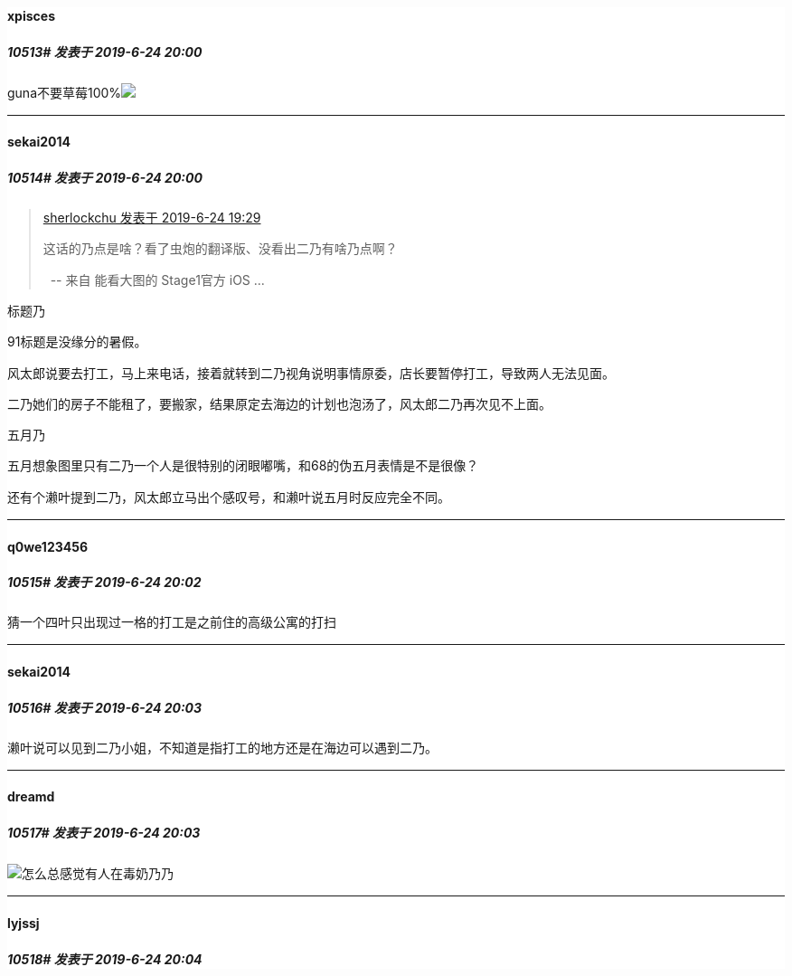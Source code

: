 ####  xpisces  
##### 10513#       发表于 2019-6-24 20:00

guna不要草莓100%<img src="https://static.saraba1st.com/image/smiley/carton2017/018.gif" referrerpolicy="no-referrer">

*****

####  sekai2014  
##### 10514#       发表于 2019-6-24 20:00

<blockquote><a href="httphttps://bbs.saraba1st.com/2b/forum.php?mod=redirect&amp;goto=findpost&amp;pid=44258744&amp;ptid=1831320" target="_blank">sherlockchu 发表于 2019-6-24 19:29</a>

这话的乃点是啥？看了虫炮的翻译版、没看出二乃有啥乃点啊？

  -- 来自 能看大图的 Stage1官方 iOS ...</blockquote>
标题乃

91标题是没缘分的暑假。

风太郎说要去打工，马上来电话，接着就转到二乃视角说明事情原委，店长要暂停打工，导致两人无法见面。

二乃她们的房子不能租了，要搬家，结果原定去海边的计划也泡汤了，风太郎二乃再次见不上面。

五月乃

五月想象图里只有二乃一个人是很特别的闭眼嘟嘴，和68的伪五月表情是不是很像？

还有个濑叶提到二乃，风太郎立马出个感叹号，和濑叶说五月时反应完全不同。

*****

####  q0we123456  
##### 10515#       发表于 2019-6-24 20:02

猜一个四叶只出现过一格的打工是之前住的高级公寓的打扫

*****

####  sekai2014  
##### 10516#       发表于 2019-6-24 20:03

濑叶说可以见到二乃小姐，不知道是指打工的地方还是在海边可以遇到二乃。

*****

####  dreamd  
##### 10517#       发表于 2019-6-24 20:03

<img src="https://static.saraba1st.com/image/smiley/face2017/001.png" referrerpolicy="no-referrer">怎么总感觉有人在毒奶乃乃

*****

####  lyjssj  
##### 10518#       发表于 2019-6-24 20:04
